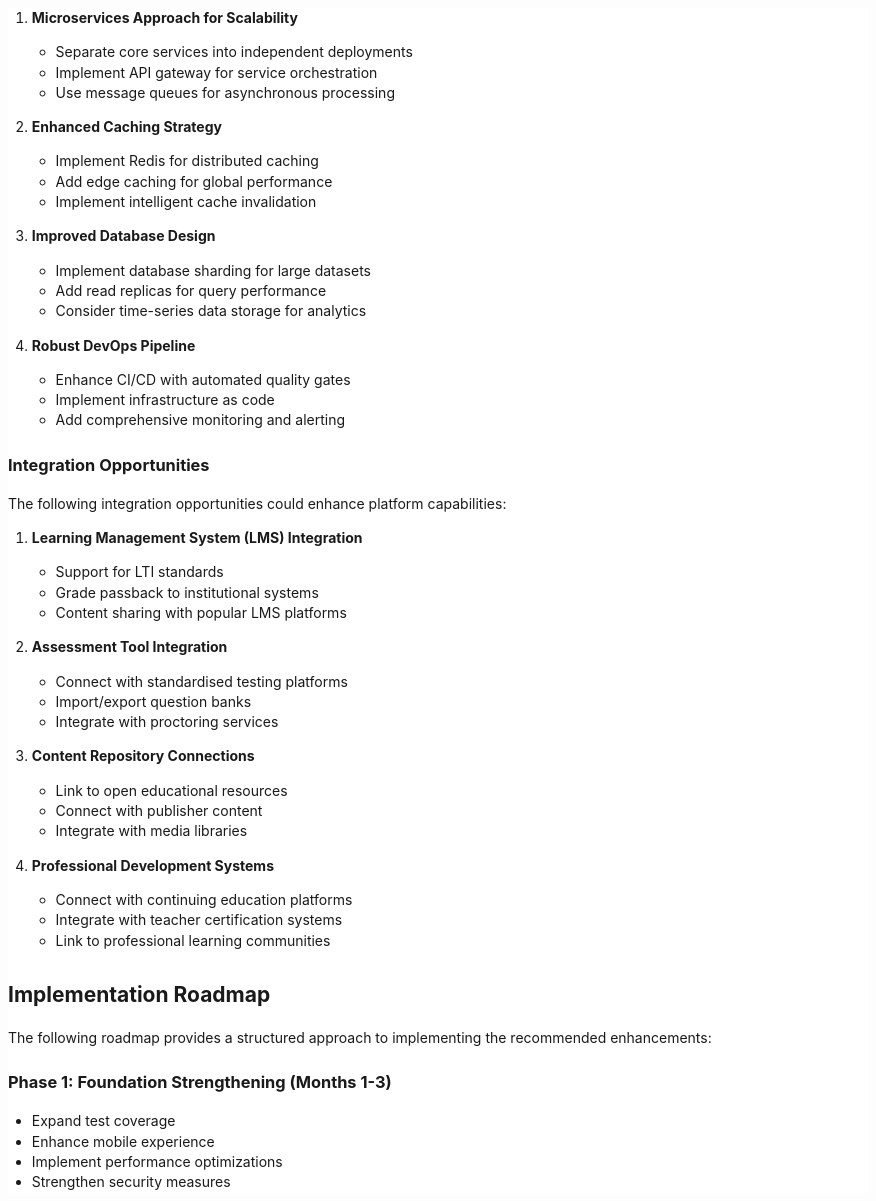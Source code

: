 1. **Microservices Approach for Scalability**
   - Separate core services into independent deployments
   - Implement API gateway for service orchestration
   - Use message queues for asynchronous processing

2. **Enhanced Caching Strategy**
   - Implement Redis for distributed caching
   - Add edge caching for global performance
   - Implement intelligent cache invalidation

3. **Improved Database Design**
   - Implement database sharding for large datasets
   - Add read replicas for query performance
   - Consider time-series data storage for analytics

4. **Robust DevOps Pipeline**
   - Enhance CI/CD with automated quality gates
   - Implement infrastructure as code
   - Add comprehensive monitoring and alerting

### Integration Opportunities

The following integration opportunities could enhance platform capabilities:

1. **Learning Management System (LMS) Integration**
   - Support for LTI standards
   - Grade passback to institutional systems
   - Content sharing with popular LMS platforms

2. **Assessment Tool Integration**
   - Connect with standardised testing platforms
   - Import/export question banks
   - Integrate with proctoring services

3. **Content Repository Connections**
   - Link to open educational resources
   - Connect with publisher content
   - Integrate with media libraries

4. **Professional Development Systems**
   - Connect with continuing education platforms
   - Integrate with teacher certification systems
   - Link to professional learning communities

## Implementation Roadmap

The following roadmap provides a structured approach to implementing the recommended enhancements:

### Phase 1: Foundation Strengthening (Months 1-3)
- Expand test coverage
- Enhance mobile experience
- Implement performance optimizations
- Strengthen security measures
